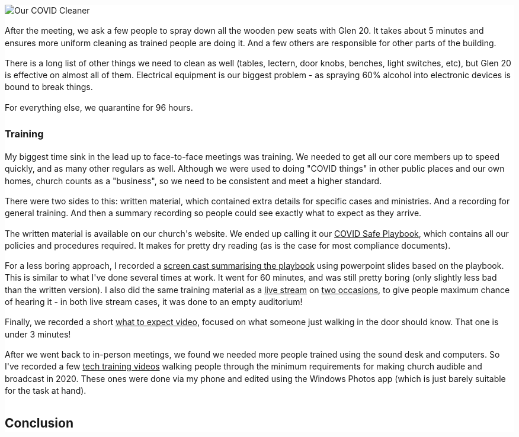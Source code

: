 <img src="/images/COVID-Compliance/glen20.png" class="" width=100 height=300 alt="Our COVID Cleaner" />

After the meeting, we ask a few people to spray down all the wooden pew seats with Glen 20.
It takes about 5 minutes and ensures more uniform cleaning as trained people are doing it.
And a few others are responsible for other parts of the building.

There is a long list of other things we need to clean as well (tables, lectern, door knobs, benches, light switches, etc), but Glen 20 is effective on almost all of them.
Electrical equipment is our biggest problem - as spraying 60% alcohol into electronic devices is bound to break things.

For everything else, we quarantine for 96 hours.


### Training

My biggest time sink in the lead up to face-to-face meetings was training.
We needed to get all our core members up to speed quickly, and as many other regulars as well.
Although we were used to doing "COVID things" in other public places and our own homes, church counts as a "business", so we need to be consistent and meet a higher standard.

There were two sides to this: written material, which contained extra details for specific cases and ministries. 
And a recording for general training. 
And then a summary recording so people could see exactly what to expect as they arrive.

The written material is available on our church's website.
We ended up calling it our [COVID Safe Playbook](https://wentyanglican.org.au/docs/COVID-Safety%20Playbook%20for%20Wenty%20Anglican%20-%202020-12-10.pdf), which contains all our policies and procedures required.
It makes for pretty dry reading (as is the case for most compliance documents).

For a less boring approach, I recorded a [screen cast summarising the playbook](https://www.youtube.com/watch?v=awQspwpl6M8) using powerpoint slides based on the playbook.
This is similar to what I've done several times at work.
It went for 60 minutes, and was still pretty boring (only slightly less bad than the written version).
I also did the same training material as a [live stream](https://www.youtube.com/watch?v=b_YHWgQ2Amg) on [two occasions](https://www.youtube.com/watch?v=d7v0G6yD-FE), to give people maximum chance of hearing it - in both live stream cases, it was done to an empty auditorium!

Finally, we recorded a short [what to expect video](https://www.youtube.com/watch?v=N-sOnaPHVsg), focused on what someone just walking in the door should know.
That one is under 3 minutes!

After we went back to in-person meetings, we found we needed more people trained using the sound desk and computers.
So I've recorded a few [tech training videos](https://files.ligos.net/wenty-tech-training-bea1ceb4-c429-4fbc-9150-df53a1fd4a6e/) walking people through the minimum requirements for making church audible and broadcast in 2020.
These ones were done via my phone and edited using the Windows Photos app (which is just barely suitable for the task at hand).

## Conclusion
